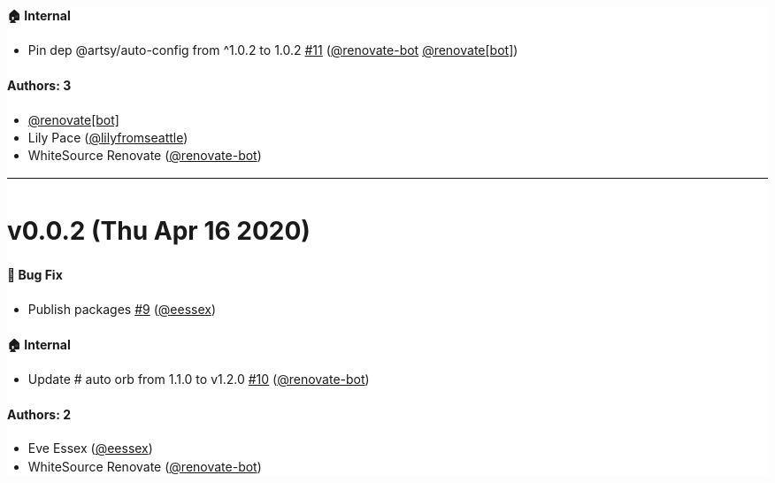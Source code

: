 #### 🏠  Internal

- Pin dep @artsy/auto-config from ^1.0.2 to 1.0.2 [#11](https://github.com/artsy/cohesion/pull/11) ([@renovate-bot](https://github.com/renovate-bot) [@renovate[bot]](https://github.com/renovate[bot]))

#### Authors: 3

- [@renovate[bot]](https://github.com/renovate[bot])
- Lily Pace ([@lilyfromseattle](https://github.com/lilyfromseattle))
- WhiteSource Renovate ([@renovate-bot](https://github.com/renovate-bot))

---

# v0.0.2 (Thu Apr 16 2020)

#### 🐛  Bug Fix

- Publish packages [#9](https://github.com/artsy/cohesion/pull/9) ([@eessex](https://github.com/eessex))

#### 🏠  Internal

- Update # auto orb from 1.1.0 to v1.2.0 [#10](https://github.com/artsy/cohesion/pull/10) ([@renovate-bot](https://github.com/renovate-bot))

#### Authors: 2

- Eve Essex ([@eessex](https://github.com/eessex))
- WhiteSource Renovate ([@renovate-bot](https://github.com/renovate-bot))